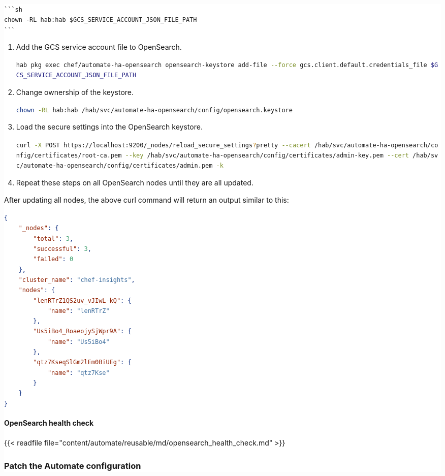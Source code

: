     ```sh
    chown -RL hab:hab $GCS_SERVICE_ACCOUNT_JSON_FILE_PATH
    ```

1. Add the GCS service account file to OpenSearch.

    ```sh
    hab pkg exec chef/automate-ha-opensearch opensearch-keystore add-file --force gcs.client.default.credentials_file $GCS_SERVICE_ACCOUNT_JSON_FILE_PATH
    ```

1. Change ownership of the keystore.

    ```sh
    chown -RL hab:hab /hab/svc/automate-ha-opensearch/config/opensearch.keystore
    ```

1. Load the secure settings into the OpenSearch keystore.

    ```sh
    curl -X POST https://localhost:9200/_nodes/reload_secure_settings?pretty --cacert /hab/svc/automate-ha-opensearch/config/certificates/root-ca.pem --key /hab/svc/automate-ha-opensearch/config/certificates/admin-key.pem --cert /hab/svc/automate-ha-opensearch/config/certificates/admin.pem -k
    ```

1. Repeat these steps on all OpenSearch nodes until they are all updated.

After updating all nodes, the above curl command will return an output similar to this:

```json
{
	"_nodes": {
		"total": 3,
		"successful": 3,
		"failed": 0
	},
	"cluster_name": "chef-insights",
	"nodes": {
		"lenRTrZ1QS2uv_vJIwL-kQ": {
			"name": "lenRTrZ"
		},
		"Us5iBo4_RoaeojySjWpr9A": {
			"name": "Us5iBo4"
		},
		"qtz7KseqSlGm2lEm0BiUEg": {
			"name": "qtz7Kse"
		}
	}
}
```

#### OpenSearch health check

{{< readfile file="content/automate/reusable/md/opensearch_health_check.md" >}}

### Patch the Automate configuration

